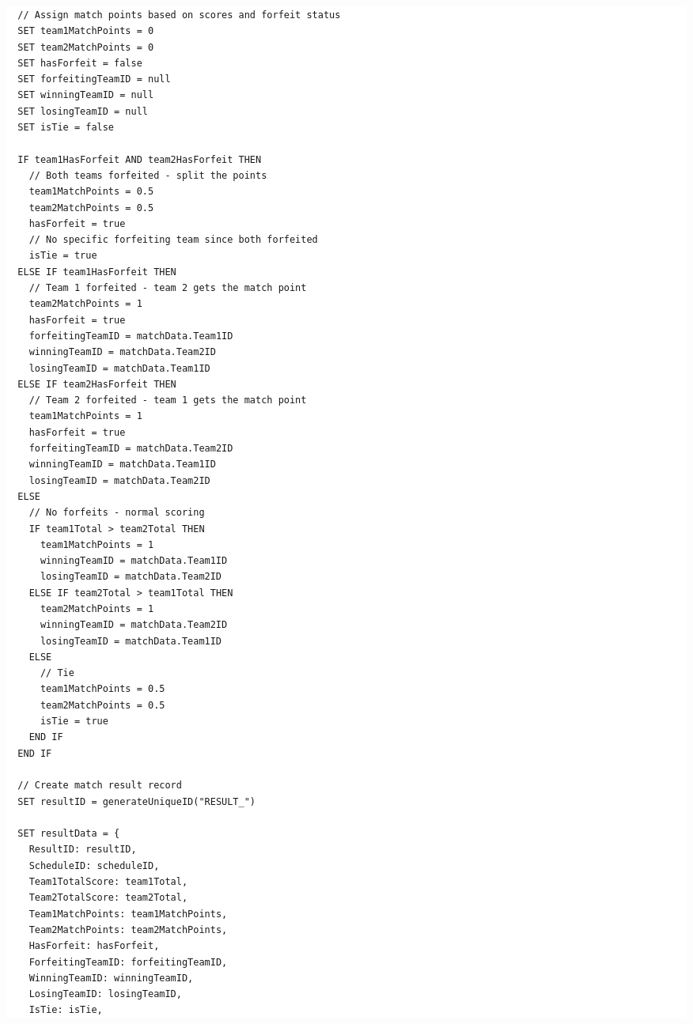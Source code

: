 ```
  // Assign match points based on scores and forfeit status
  SET team1MatchPoints = 0
  SET team2MatchPoints = 0
  SET hasForfeit = false
  SET forfeitingTeamID = null
  SET winningTeamID = null
  SET losingTeamID = null
  SET isTie = false
  
  IF team1HasForfeit AND team2HasForfeit THEN
    // Both teams forfeited - split the points
    team1MatchPoints = 0.5
    team2MatchPoints = 0.5
    hasForfeit = true
    // No specific forfeiting team since both forfeited
    isTie = true
  ELSE IF team1HasForfeit THEN
    // Team 1 forfeited - team 2 gets the match point
    team2MatchPoints = 1
    hasForfeit = true
    forfeitingTeamID = matchData.Team1ID
    winningTeamID = matchData.Team2ID
    losingTeamID = matchData.Team1ID
  ELSE IF team2HasForfeit THEN
    // Team 2 forfeited - team 1 gets the match point
    team1MatchPoints = 1
    hasForfeit = true
    forfeitingTeamID = matchData.Team2ID
    winningTeamID = matchData.Team1ID
    losingTeamID = matchData.Team2ID
  ELSE
    // No forfeits - normal scoring
    IF team1Total > team2Total THEN
      team1MatchPoints = 1
      winningTeamID = matchData.Team1ID
      losingTeamID = matchData.Team2ID
    ELSE IF team2Total > team1Total THEN
      team2MatchPoints = 1
      winningTeamID = matchData.Team2ID
      losingTeamID = matchData.Team1ID
    ELSE
      // Tie
      team1MatchPoints = 0.5
      team2MatchPoints = 0.5
      isTie = true
    END IF
  END IF
  
  // Create match result record
  SET resultID = generateUniqueID("RESULT_")
  
  SET resultData = {
    ResultID: resultID,
    ScheduleID: scheduleID,
    Team1TotalScore: team1Total,
    Team2TotalScore: team2Total,
    Team1MatchPoints: team1MatchPoints,
    Team2MatchPoints: team2MatchPoints,
    HasForfeit: hasForfeit,
    ForfeitingTeamID: forfeitingTeamID,
    WinningTeamID: winningTeamID,
    LosingTeamID: losingTeamID,
    IsTie: isTie,
```